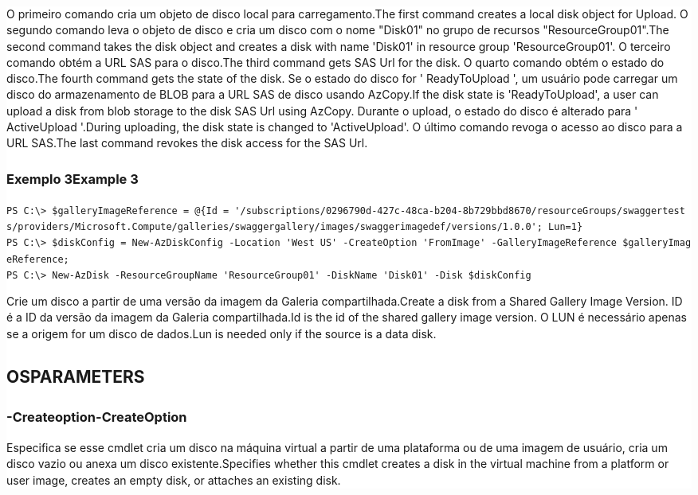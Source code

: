 <span data-ttu-id="79a83-114">O primeiro comando cria um objeto de disco local para carregamento.</span><span class="sxs-lookup"><span data-stu-id="79a83-114">The first command creates a local disk object for Upload.</span></span>
<span data-ttu-id="79a83-115">O segundo comando leva o objeto de disco e cria um disco com o nome "Disk01" no grupo de recursos "ResourceGroup01".</span><span class="sxs-lookup"><span data-stu-id="79a83-115">The second command takes the disk object and creates a disk with name 'Disk01' in resource group 'ResourceGroup01'.</span></span>
<span data-ttu-id="79a83-116">O terceiro comando obtém a URL SAS para o disco.</span><span class="sxs-lookup"><span data-stu-id="79a83-116">The third command gets SAS Url for the disk.</span></span>
<span data-ttu-id="79a83-117">O quarto comando obtém o estado do disco.</span><span class="sxs-lookup"><span data-stu-id="79a83-117">The fourth command gets the state of the disk.</span></span>
<span data-ttu-id="79a83-118">Se o estado do disco for ' ReadyToUpload ', um usuário pode carregar um disco do armazenamento de BLOB para a URL SAS de disco usando AzCopy.</span><span class="sxs-lookup"><span data-stu-id="79a83-118">If the disk state is 'ReadyToUpload', a user can upload a disk from blob storage to the disk SAS Url using AzCopy.</span></span>
<span data-ttu-id="79a83-119">Durante o upload, o estado do disco é alterado para ' ActiveUpload '.</span><span class="sxs-lookup"><span data-stu-id="79a83-119">During uploading, the disk state is changed to 'ActiveUpload'.</span></span>
<span data-ttu-id="79a83-120">O último comando revoga o acesso ao disco para a URL SAS.</span><span class="sxs-lookup"><span data-stu-id="79a83-120">The last command revokes the disk access for the SAS Url.</span></span>

### <span data-ttu-id="79a83-121">Exemplo 3</span><span class="sxs-lookup"><span data-stu-id="79a83-121">Example 3</span></span>
```
PS C:\> $galleryImageReference = @{Id = '/subscriptions/0296790d-427c-48ca-b204-8b729bbd8670/resourceGroups/swaggertests/providers/Microsoft.Compute/galleries/swaggergallery/images/swaggerimagedef/versions/1.0.0'; Lun=1}
PS C:\> $diskConfig = New-AzDiskConfig -Location 'West US' -CreateOption 'FromImage' -GalleryImageReference $galleryImageReference;
PS C:\> New-AzDisk -ResourceGroupName 'ResourceGroup01' -DiskName 'Disk01' -Disk $diskConfig
```

<span data-ttu-id="79a83-122">Crie um disco a partir de uma versão da imagem da Galeria compartilhada.</span><span class="sxs-lookup"><span data-stu-id="79a83-122">Create a disk from a Shared Gallery Image Version.</span></span>  <span data-ttu-id="79a83-123">ID é a ID da versão da imagem da Galeria compartilhada.</span><span class="sxs-lookup"><span data-stu-id="79a83-123">Id is the id of the shared gallery image version.</span></span> <span data-ttu-id="79a83-124">O LUN é necessário apenas se a origem for um disco de dados.</span><span class="sxs-lookup"><span data-stu-id="79a83-124">Lun is needed only if the source is a data disk.</span></span>

## <span data-ttu-id="79a83-125">OS</span><span class="sxs-lookup"><span data-stu-id="79a83-125">PARAMETERS</span></span>

### <span data-ttu-id="79a83-126">-Createoption</span><span class="sxs-lookup"><span data-stu-id="79a83-126">-CreateOption</span></span>
<span data-ttu-id="79a83-127">Especifica se esse cmdlet cria um disco na máquina virtual a partir de uma plataforma ou de uma imagem de usuário, cria um disco vazio ou anexa um disco existente.</span><span class="sxs-lookup"><span data-stu-id="79a83-127">Specifies whether this cmdlet creates a disk in the virtual machine from a platform or user image, creates an empty disk, or attaches an existing disk.</span></span>
